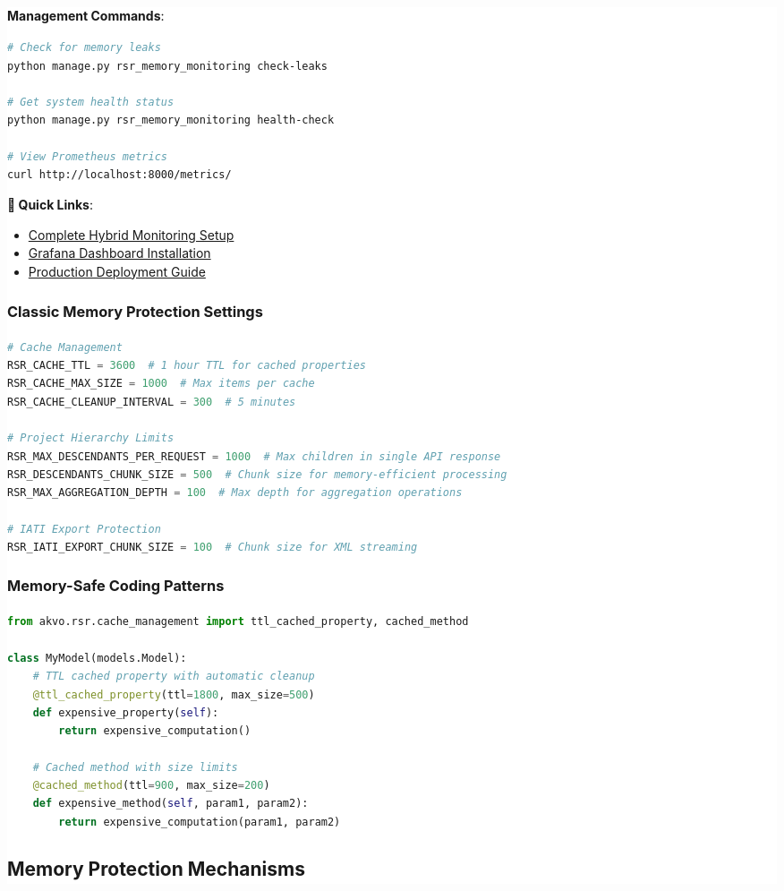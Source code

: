 **Management Commands**:
```bash
# Check for memory leaks
python manage.py rsr_memory_monitoring check-leaks

# Get system health status
python manage.py rsr_memory_monitoring health-check

# View Prometheus metrics
curl http://localhost:8000/metrics/
```

**🎯 Quick Links**:
- [Complete Hybrid Monitoring Setup](MEMORY_MONITORING.md#quick-start)
- [Grafana Dashboard Installation](MEMORY_MONITORING.md#grafana-dashboards)
- [Production Deployment Guide](MEMORY_MONITORING.md#production-deployment)

### Classic Memory Protection Settings

```python
# Cache Management
RSR_CACHE_TTL = 3600  # 1 hour TTL for cached properties
RSR_CACHE_MAX_SIZE = 1000  # Max items per cache
RSR_CACHE_CLEANUP_INTERVAL = 300  # 5 minutes

# Project Hierarchy Limits
RSR_MAX_DESCENDANTS_PER_REQUEST = 1000  # Max children in single API response
RSR_DESCENDANTS_CHUNK_SIZE = 500  # Chunk size for memory-efficient processing
RSR_MAX_AGGREGATION_DEPTH = 100  # Max depth for aggregation operations

# IATI Export Protection
RSR_IATI_EXPORT_CHUNK_SIZE = 100  # Chunk size for XML streaming
```

### Memory-Safe Coding Patterns

```python
from akvo.rsr.cache_management import ttl_cached_property, cached_method

class MyModel(models.Model):
    # TTL cached property with automatic cleanup
    @ttl_cached_property(ttl=1800, max_size=500)
    def expensive_property(self):
        return expensive_computation()

    # Cached method with size limits
    @cached_method(ttl=900, max_size=200)
    def expensive_method(self, param1, param2):
        return expensive_computation(param1, param2)
```

## Memory Protection Mechanisms
